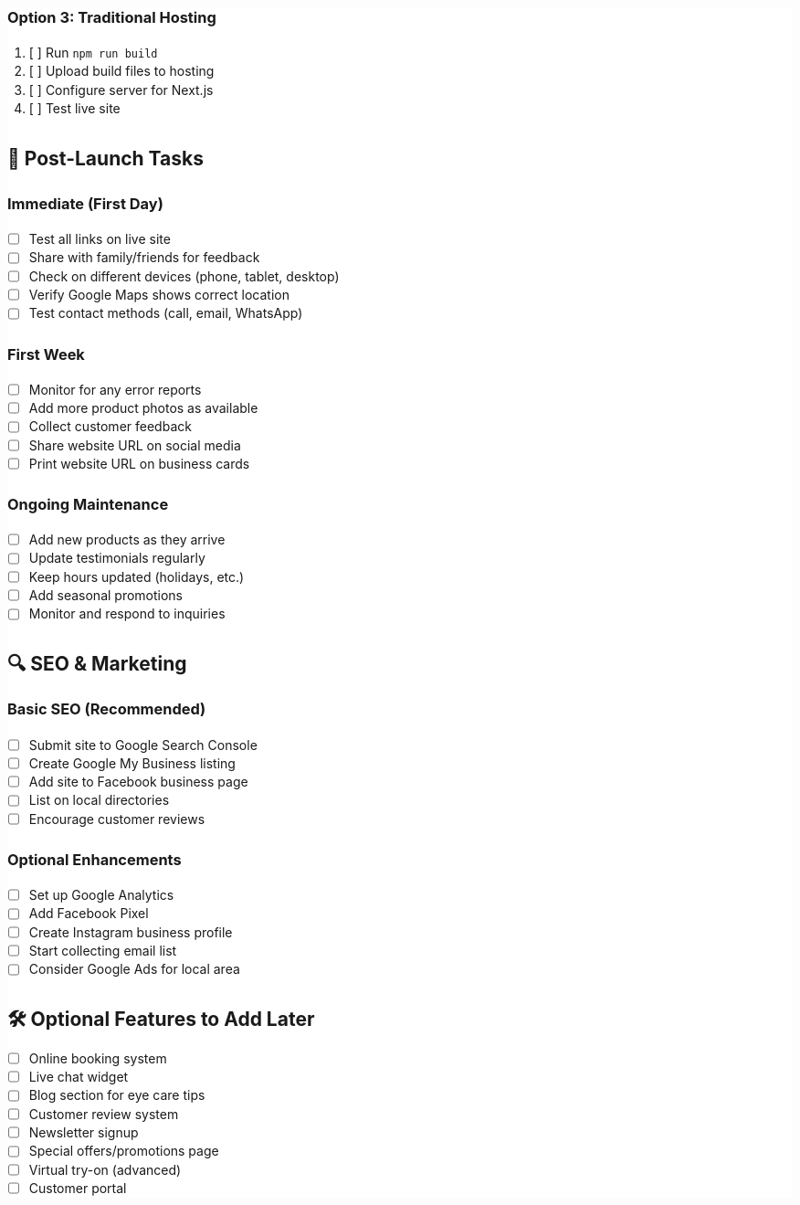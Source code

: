 ### Option 3: Traditional Hosting
1. [ ] Run `npm run build`
2. [ ] Upload build files to hosting
3. [ ] Configure server for Next.js
4. [ ] Test live site

## 📱 Post-Launch Tasks

### Immediate (First Day)
- [ ] Test all links on live site
- [ ] Share with family/friends for feedback
- [ ] Check on different devices (phone, tablet, desktop)
- [ ] Verify Google Maps shows correct location
- [ ] Test contact methods (call, email, WhatsApp)

### First Week
- [ ] Monitor for any error reports
- [ ] Add more product photos as available
- [ ] Collect customer feedback
- [ ] Share website URL on social media
- [ ] Print website URL on business cards

### Ongoing Maintenance
- [ ] Add new products as they arrive
- [ ] Update testimonials regularly
- [ ] Keep hours updated (holidays, etc.)
- [ ] Add seasonal promotions
- [ ] Monitor and respond to inquiries

## 🔍 SEO & Marketing

### Basic SEO (Recommended)
- [ ] Submit site to Google Search Console
- [ ] Create Google My Business listing
- [ ] Add site to Facebook business page
- [ ] List on local directories
- [ ] Encourage customer reviews

### Optional Enhancements
- [ ] Set up Google Analytics
- [ ] Add Facebook Pixel
- [ ] Create Instagram business profile
- [ ] Start collecting email list
- [ ] Consider Google Ads for local area

## 🛠️ Optional Features to Add Later

- [ ] Online booking system
- [ ] Live chat widget
- [ ] Blog section for eye care tips
- [ ] Customer review system
- [ ] Newsletter signup
- [ ] Special offers/promotions page
- [ ] Virtual try-on (advanced)
- [ ] Customer portal
